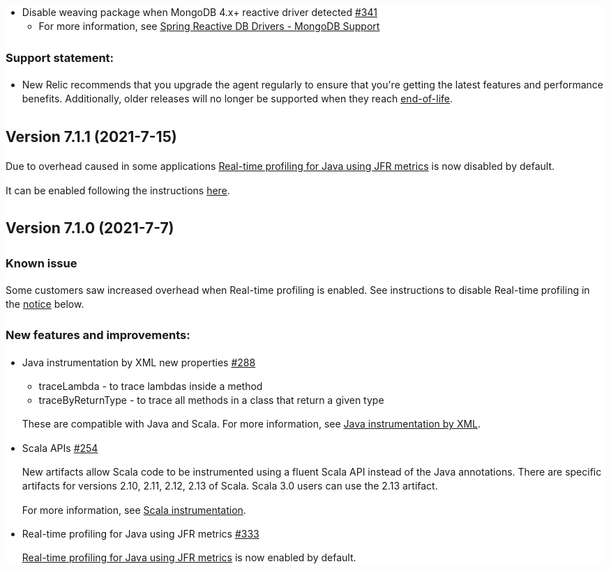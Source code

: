 * Disable weaving package when MongoDB 4.x+ reactive driver detected [#341](https://github.com/newrelic/newrelic-java-agent/pull/341)
  * For more information, see [Spring Reactive DB Drivers - MongoDB Support](https://github.com/newrelic/newrelic-java-agent/issues/198)
  
### Support statement:
* New Relic recommends that you upgrade the agent regularly to ensure that you're getting the latest features and
  performance benefits. Additionally, older releases will no longer be supported when they reach
  [end-of-life](/docs/using-new-relic/cross-product-functions/install-configure/notification-changes-new-relic-saas-features-distributed-software/).

## Version 7.1.1 (2021-7-15)

 Due to overhead caused in some applications [Real-time profiling for Java using JFR metrics](https://docs.newrelic.com/docs/agents/java-agent/features/real-time-profiling-java-using-jfr-metrics/)
is now disabled by default.

It can be enabled following the instructions [here](#enabling-jfr).


## Version 7.1.0 (2021-7-7)

### Known issue
Some customers saw increased overhead when Real-time profiling is enabled.
See instructions to disable Real-time profiling in the [notice](#disabling-jfr) below.

### New features and improvements:

* Java instrumentation by XML new properties [#288](https://github.com/newrelic/newrelic-java-agent/pull/288)
  * traceLambda - to trace lambdas inside a method
  * traceByReturnType - to trace all methods in a class that return a given type

  These are compatible with Java and Scala. For more information, see
  [Java instrumentation by XML](https://docs.newrelic.com/docs/agents/java-agent/custom-instrumentation/java-instrumentation-xml/).


* Scala APIs [#254](https://github.com/newrelic/newrelic-java-agent/pull/254)

  New artifacts allow Scala code to be instrumented using a fluent Scala API
  instead of the Java annotations. There are specific artifacts for versions
  2.10, 2.11, 2.12, 2.13 of Scala. Scala 3.0 users can use the 2.13 artifact.

  For more information, see
  [Scala instrumentation](https://docs.newrelic.com/docs/agents/java-agent/frameworks/scala-installation-java/).


* Real-time profiling for Java using JFR metrics  [#333](https://github.com/newrelic/newrelic-java-agent/pull/333)

  [Real-time profiling for Java using JFR metrics](https://docs.newrelic.com/docs/agents/java-agent/features/real-time-profiling-java-using-jfr-metrics/)
  is now enabled by default.
